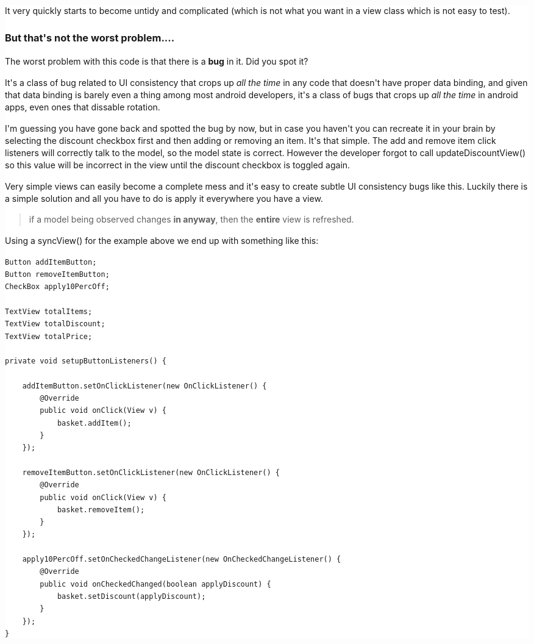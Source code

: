 It very quickly starts to become untidy and complicated (which is not what you want in a view class which is not easy to test).

### But that's not the worst problem....
The worst problem with this code is that there is a **bug** in it. Did you spot it?

It's a class of bug related to UI consistency that crops up *all the time* in any code that doesn't have proper data binding, and given that data binding is barely even a thing among most android developers, it's a class of bugs that crops up *all the time* in android apps, even ones that dissable rotation.

I'm guessing you have gone back and spotted the bug by now, but in case you haven't you can recreate it in your brain by selecting the discount checkbox first and then adding or removing an item. It's that simple. The add and remove item click listeners will correctly talk to the model, so the model state is correct. However the developer forgot to call updateDiscountView() so this value will be incorrect in the view until the discount checkbox is toggled again.

Very simple views can easily become a complete mess and it's easy to create subtle UI consistency bugs like this. Luckily there is a simple solution and all you have to do is apply it everywhere you have a view.

> if a model being observed changes **in anyway**, then the **entire** view is refreshed.

Using a syncView() for the example above we end up with something like this:


    Button addItemButton;
    Button removeItemButton;
    CheckBox apply10PercOff;

    TextView totalItems;
    TextView totalDiscount;
    TextView totalPrice;

    private void setupButtonListeners() {

        addItemButton.setOnClickListener(new OnClickListener() {
            @Override
            public void onClick(View v) {
                basket.addItem();
            }
        });

        removeItemButton.setOnClickListener(new OnClickListener() {
            @Override
            public void onClick(View v) {
                basket.removeItem();
            }
        });

        apply10PercOff.setOnCheckedChangeListener(new OnCheckedChangeListener() {
            @Override
            public void onCheckedChanged(boolean applyDiscount) {
                basket.setDiscount(applyDiscount);
            }
        });
    }
